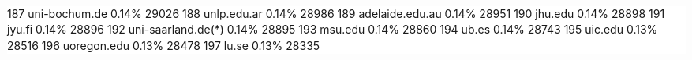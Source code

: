 <td>187</td>
<td>uni-bochum.de</td>
<td>0.14%</td>
<td>29026</td>
</tr>
<tr class="even">
<td>188</td>
<td>unlp.edu.ar</td>
<td>0.14%</td>
<td>28986</td>
</tr>
<tr class="odd">
<td>189</td>
<td>adelaide.edu.au</td>
<td>0.14%</td>
<td>28951</td>
</tr>
<tr class="even">
<td>190</td>
<td>jhu.edu</td>
<td>0.14%</td>
<td>28898</td>
</tr>
<tr class="odd">
<td>191</td>
<td>jyu.fi</td>
<td>0.14%</td>
<td>28896</td>
</tr>
<tr class="even">
<td>192</td>
<td>uni-saarland.de(*)</td>
<td>0.14%</td>
<td>28895</td>
</tr>
<tr class="odd">
<td>193</td>
<td>msu.edu</td>
<td>0.14%</td>
<td>28860</td>
</tr>
<tr class="even">
<td>194</td>
<td>ub.es</td>
<td>0.14%</td>
<td>28743</td>
</tr>
<tr class="odd">
<td>195</td>
<td>uic.edu</td>
<td>0.13%</td>
<td>28516</td>
</tr>
<tr class="even">
<td>196</td>
<td>uoregon.edu</td>
<td>0.13%</td>
<td>28478</td>
</tr>
<tr class="odd">
<td>197</td>
<td>lu.se</td>
<td>0.13%</td>
<td>28335</td>